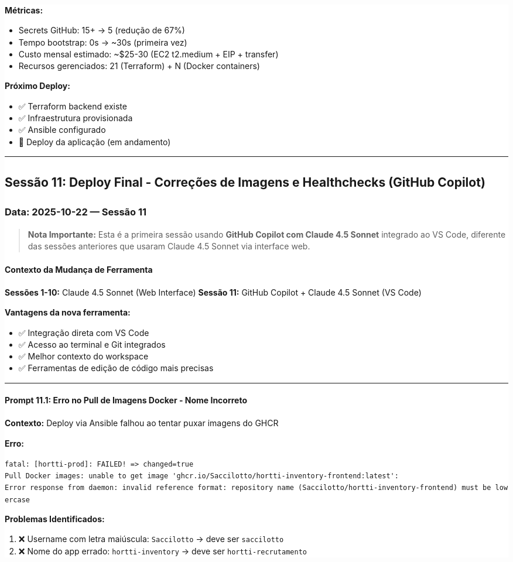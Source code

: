 **Métricas:**

- Secrets GitHub: 15+ → 5 (redução de 67%)
- Tempo bootstrap: 0s → ~30s (primeira vez)
- Custo mensal estimado: ~$25-30 (EC2 t2.medium + EIP + transfer)
- Recursos gerenciados: 21 (Terraform) + N (Docker containers)

**Próximo Deploy:**

- ✅ Terraform backend existe
- ✅ Infraestrutura provisionada
- ✅ Ansible configurado
- 🔄 Deploy da aplicação (em andamento)

---

## Sessão 11: Deploy Final - Correções de Imagens e Healthchecks (GitHub Copilot)

### Data: 2025-10-22 — Sessão 11

> **Nota Importante:** Esta é a primeira sessão usando **GitHub Copilot com Claude 4.5 Sonnet** integrado ao VS Code, diferente das sessões anteriores que usaram Claude 4.5 Sonnet via interface web.

#### Contexto da Mudança de Ferramenta

**Sessões 1-10:** Claude 4.5 Sonnet (Web Interface)
**Sessão 11:** GitHub Copilot + Claude 4.5 Sonnet (VS Code)

**Vantagens da nova ferramenta:**

- ✅ Integração direta com VS Code
- ✅ Acesso ao terminal e Git integrados
- ✅ Melhor contexto do workspace
- ✅ Ferramentas de edição de código mais precisas

---

#### Prompt 11.1: Erro no Pull de Imagens Docker - Nome Incorreto

**Contexto:** Deploy via Ansible falhou ao tentar puxar imagens do GHCR

**Erro:**

```text
fatal: [hortti-prod]: FAILED! => changed=true
Pull Docker images: unable to get image 'ghcr.io/Saccilotto/hortti-inventory-frontend:latest':
Error response from daemon: invalid reference format: repository name (Saccilotto/hortti-inventory-frontend) must be lowercase
```

**Problemas Identificados:**

1. ❌ Username com letra maiúscula: `Saccilotto` → deve ser `saccilotto`
2. ❌ Nome do app errado: `hortti-inventory` → deve ser `hortti-recrutamento`

